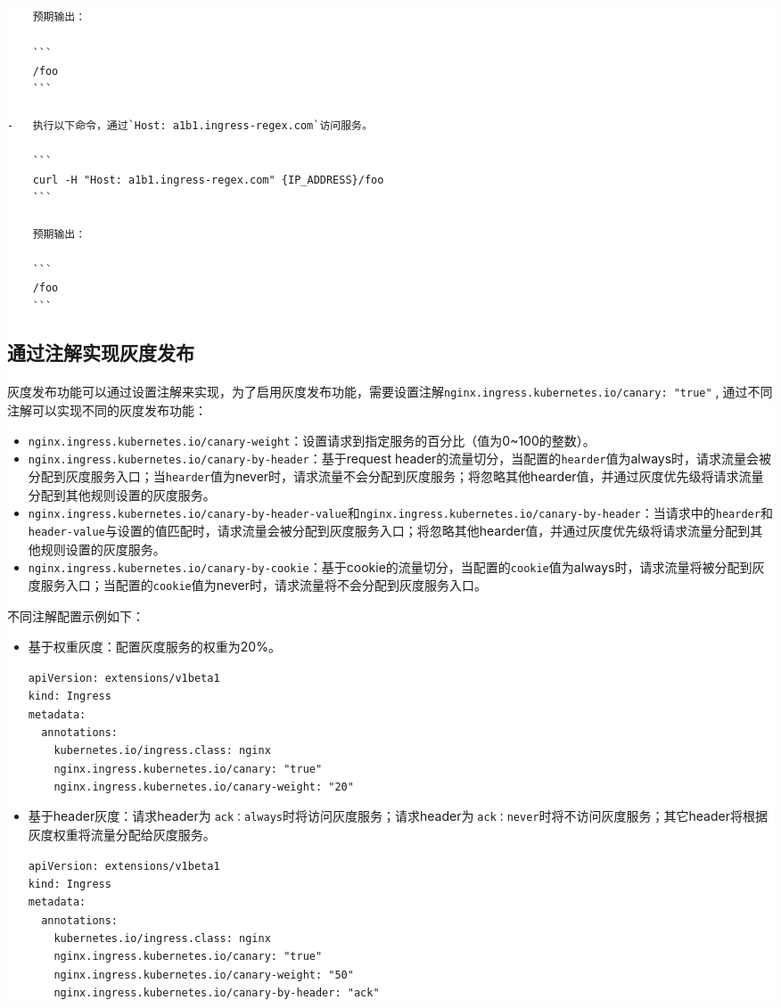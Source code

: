         预期输出：

        ```
        /foo
        ```

    -   执行以下命令，通过`Host: a1b1.ingress-regex.com`访问服务。

        ```
        curl -H "Host: a1b1.ingress-regex.com" {IP_ADDRESS}/foo
        ```

        预期输出：

        ```
        /foo
        ```


## 通过注解实现灰度发布

灰度发布功能可以通过设置注解来实现，为了启用灰度发布功能，需要设置注解`nginx.ingress.kubernetes.io/canary: "true"` , 通过不同注解可以实现不同的灰度发布功能：

-   `nginx.ingress.kubernetes.io/canary-weight`：设置请求到指定服务的百分比（值为0~100的整数）。
-   `nginx.ingress.kubernetes.io/canary-by-header`：基于request header的流量切分，当配置的`hearder`值为always时，请求流量会被分配到灰度服务入口；当`hearder`值为never时，请求流量不会分配到灰度服务；将忽略其他hearder值，并通过灰度优先级将请求流量分配到其他规则设置的灰度服务。
-   `nginx.ingress.kubernetes.io/canary-by-header-value`和`nginx.ingress.kubernetes.io/canary-by-header`：当请求中的`hearder`和`header-value`与设置的值匹配时，请求流量会被分配到灰度服务入口；将忽略其他hearder值，并通过灰度优先级将请求流量分配到其他规则设置的灰度服务。
-   `nginx.ingress.kubernetes.io/canary-by-cookie`：基于cookie的流量切分，当配置的`cookie`值为always时，请求流量将被分配到灰度服务入口；当配置的`cookie`值为never时，请求流量将不会分配到灰度服务入口。

不同注解配置示例如下：

-   基于权重灰度：配置灰度服务的权重为20%。

    ```
    apiVersion: extensions/v1beta1
    kind: Ingress
    metadata:
      annotations:
        kubernetes.io/ingress.class: nginx
        nginx.ingress.kubernetes.io/canary: "true"
        nginx.ingress.kubernetes.io/canary-weight: "20"
    ```

-   基于header灰度：请求header为 `ack：always`时将访问灰度服务；请求header为 `ack：never`时将不访问灰度服务；其它header将根据灰度权重将流量分配给灰度服务。

    ```
    apiVersion: extensions/v1beta1
    kind: Ingress
    metadata:
      annotations:
        kubernetes.io/ingress.class: nginx
        nginx.ingress.kubernetes.io/canary: "true"
        nginx.ingress.kubernetes.io/canary-weight: "50"
        nginx.ingress.kubernetes.io/canary-by-header: "ack"
    ```

